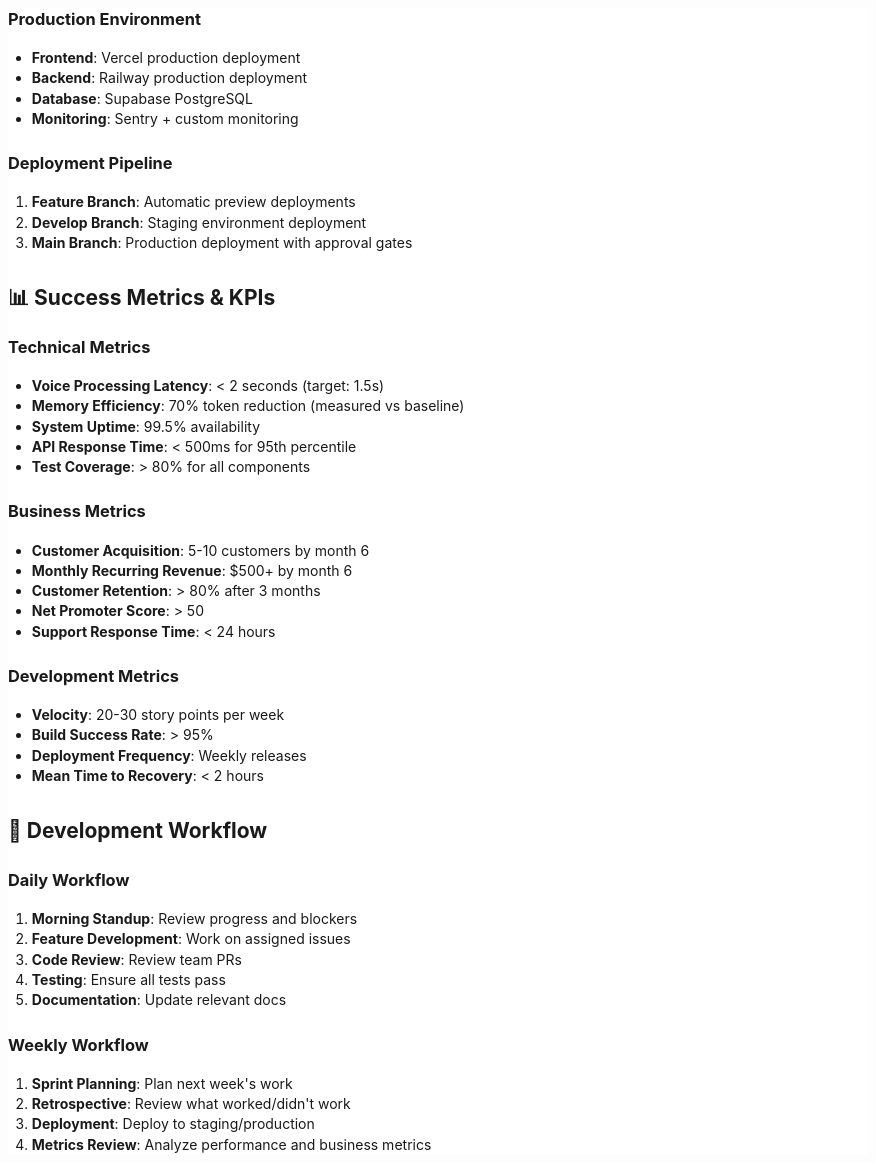 ### Production Environment
- **Frontend**: Vercel production deployment
- **Backend**: Railway production deployment
- **Database**: Supabase PostgreSQL
- **Monitoring**: Sentry + custom monitoring

### Deployment Pipeline
1. **Feature Branch**: Automatic preview deployments
2. **Develop Branch**: Staging environment deployment
3. **Main Branch**: Production deployment with approval gates

## 📊 Success Metrics & KPIs

### Technical Metrics
- **Voice Processing Latency**: < 2 seconds (target: 1.5s)
- **Memory Efficiency**: 70% token reduction (measured vs baseline)
- **System Uptime**: 99.5% availability
- **API Response Time**: < 500ms for 95th percentile
- **Test Coverage**: > 80% for all components

### Business Metrics
- **Customer Acquisition**: 5-10 customers by month 6
- **Monthly Recurring Revenue**: $500+ by month 6
- **Customer Retention**: > 80% after 3 months
- **Net Promoter Score**: > 50
- **Support Response Time**: < 24 hours

### Development Metrics
- **Velocity**: 20-30 story points per week
- **Build Success Rate**: > 95%
- **Deployment Frequency**: Weekly releases
- **Mean Time to Recovery**: < 2 hours

## 🔄 Development Workflow

### Daily Workflow
1. **Morning Standup**: Review progress and blockers
2. **Feature Development**: Work on assigned issues
3. **Code Review**: Review team PRs
4. **Testing**: Ensure all tests pass
5. **Documentation**: Update relevant docs

### Weekly Workflow
1. **Sprint Planning**: Plan next week's work
2. **Retrospective**: Review what worked/didn't work
3. **Deployment**: Deploy to staging/production
4. **Metrics Review**: Analyze performance and business metrics
